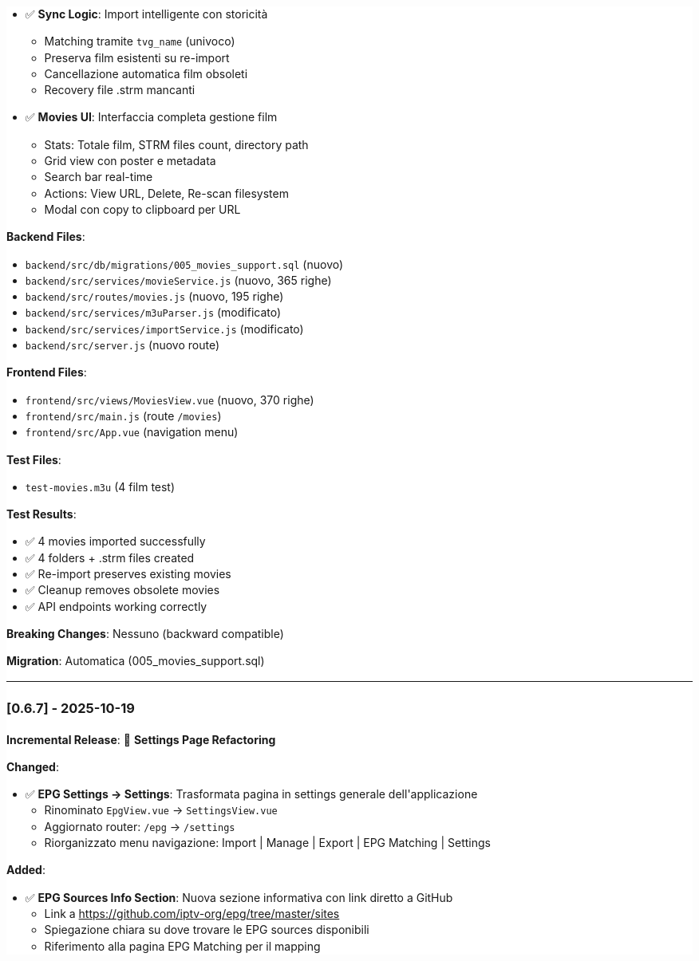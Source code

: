 - ✅ **Sync Logic**: Import intelligente con storicità
  - Matching tramite `tvg_name` (univoco)
  - Preserva film esistenti su re-import
  - Cancellazione automatica film obsoleti
  - Recovery file .strm mancanti

- ✅ **Movies UI**: Interfaccia completa gestione film
  - Stats: Totale film, STRM files count, directory path
  - Grid view con poster e metadata
  - Search bar real-time
  - Actions: View URL, Delete, Re-scan filesystem
  - Modal con copy to clipboard per URL

**Backend Files**:
- `backend/src/db/migrations/005_movies_support.sql` (nuovo)
- `backend/src/services/movieService.js` (nuovo, 365 righe)
- `backend/src/routes/movies.js` (nuovo, 195 righe)
- `backend/src/services/m3uParser.js` (modificato)
- `backend/src/services/importService.js` (modificato)
- `backend/src/server.js` (nuovo route)

**Frontend Files**:
- `frontend/src/views/MoviesView.vue` (nuovo, 370 righe)
- `frontend/src/main.js` (route `/movies`)
- `frontend/src/App.vue` (navigation menu)

**Test Files**:
- `test-movies.m3u` (4 film test)

**Test Results**:
- ✅ 4 movies imported successfully
- ✅ 4 folders + .strm files created
- ✅ Re-import preserves existing movies
- ✅ Cleanup removes obsolete movies
- ✅ API endpoints working correctly

**Breaking Changes**: Nessuno (backward compatible)

**Migration**: Automatica (005_movies_support.sql)

---

### [0.6.7] - 2025-10-19
**Incremental Release**: 🔧 **Settings Page Refactoring**

**Changed**:
- ✅ **EPG Settings → Settings**: Trasformata pagina in settings generale dell'applicazione
  - Rinominato `EpgView.vue` → `SettingsView.vue`
  - Aggiornato router: `/epg` → `/settings`
  - Riorganizzato menu navigazione: Import | Manage | Export | EPG Matching | Settings

**Added**:
- ✅ **EPG Sources Info Section**: Nuova sezione informativa con link diretto a GitHub
  - Link a https://github.com/iptv-org/epg/tree/master/sites
  - Spiegazione chiara su dove trovare le EPG sources disponibili
  - Riferimento alla pagina EPG Matching per il mapping
